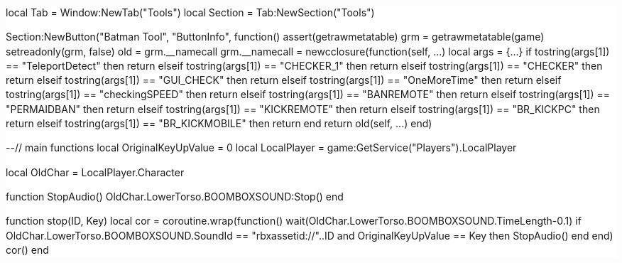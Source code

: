 local Tab = Window:NewTab("Tools")
local Section = Tab:NewSection("Tools")

Section:NewButton("Batman Tool", "ButtonInfo", function()
assert(getrawmetatable)
grm = getrawmetatable(game)
setreadonly(grm, false)
old = grm.__namecall
grm.__namecall = newcclosure(function(self, ...)
    local args = {...}
    if tostring(args[1]) == "TeleportDetect" then
        return
    elseif tostring(args[1]) == "CHECKER_1" then
        return
    elseif tostring(args[1]) == "CHECKER" then
        return
    elseif tostring(args[1]) == "GUI_CHECK" then
        return
    elseif tostring(args[1]) == "OneMoreTime" then
        return
    elseif tostring(args[1]) == "checkingSPEED" then
        return
    elseif tostring(args[1]) == "BANREMOTE" then
        return
    elseif tostring(args[1]) == "PERMAIDBAN" then
        return
    elseif tostring(args[1]) == "KICKREMOTE" then
        return
    elseif tostring(args[1]) == "BR_KICKPC" then
        return
    elseif tostring(args[1]) == "BR_KICKMOBILE" then
        return
    end
    return old(self, ...)
end)

--// main functions
local OriginalKeyUpValue = 0
local LocalPlayer = game:GetService("Players").LocalPlayer

local OldChar = LocalPlayer.Character

function StopAudio()
    OldChar.LowerTorso.BOOMBOXSOUND:Stop()
end

function stop(ID, Key)
    local cor = coroutine.wrap(function()
        wait(OldChar.LowerTorso.BOOMBOXSOUND.TimeLength-0.1)
        if OldChar.LowerTorso.BOOMBOXSOUND.SoundId == "rbxassetid://"..ID and OriginalKeyUpValue == Key then
            StopAudio()
        end
    end)
    cor()
end
